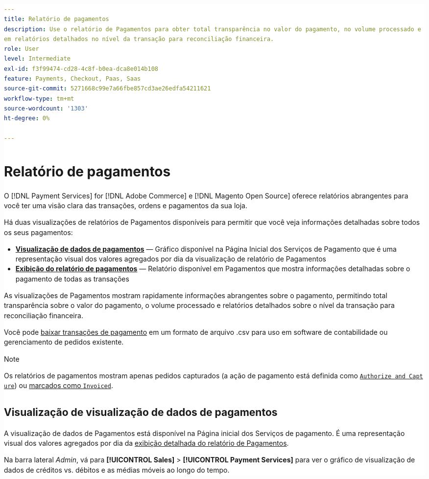 ```yaml
---
title: Relatório de pagamentos
description: Use o relatório de Pagamentos para obter total transparência no valor do pagamento, no volume processado e em relatórios detalhados no nível da transação para reconciliação financeira.
role: User
level: Intermediate
exl-id: f3f99474-cd28-4c8f-b0ea-dca8e014b108
feature: Payments, Checkout, Paas, Saas
source-git-commit: 5271668c99e7a66fbe857cd3ae26edfa54211621
workflow-type: tm+mt
source-wordcount: '1303'
ht-degree: 0%

---
```


# Relatório de pagamentos

O [!DNL Payment Services] for [!DNL Adobe Commerce] e [!DNL Magento Open Source] oferece relatórios abrangentes para você ter uma visão clara das transações, ordens e pagamentos da sua loja.

Há duas visualizações de relatórios de Pagamentos disponíveis para permitir que você veja informações detalhadas sobre todos os seus pagamentos:

* **[Visualização de dados de pagamentos](#payouts-data-visualization-view)** — Gráfico disponível na Página Inicial dos Serviços de Pagamento que é uma representação visual dos valores agregados por dia da visualização de relatório de Pagamentos
* **[Exibição do relatório de pagamentos](#payouts-report-view)** — Relatório disponível em Pagamentos que mostra informações detalhadas sobre o pagamento de todas as transações

As visualizações de Pagamentos mostram rapidamente informações abrangentes sobre o pagamento, permitindo total transparência sobre o valor do pagamento, o volume processado e relatórios detalhados sobre o nível da transação para reconciliação financeira.

Você pode [baixar transações de pagamento](#download-transactions) em um formato de arquivo .csv para uso em software de contabilidade ou gerenciamento de pedidos existente.

>[!NOTE]
>
>Os relatórios de pagamentos mostram apenas pedidos capturados (a ação de pagamento está definida como [`Authorize and Capture`](https://experienceleague.adobe.com/docs/commerce-merchant-services/payment-services/get-started/production.html#set-payment-services-as-payment-method)) ou [marcados como `Invoiced`](https://experienceleague.adobe.com/en/docs/commerce-admin/stores-sales/order-management/invoices#create-an-invoice).

## Visualização de visualização de dados de pagamentos

A visualização de dados de Pagamentos está disponível na Página inicial dos Serviços de pagamento. É uma representação visual dos valores agregados por dia da [exibição detalhada do relatório de Pagamentos](#payouts-report-view).

Na barra lateral _Admin_, vá para **[!UICONTROL Sales]** > **[!UICONTROL Payment Services]** para ver o gráfico de visualização de dados de créditos vs. débitos e as médias móveis ao longo do tempo.
